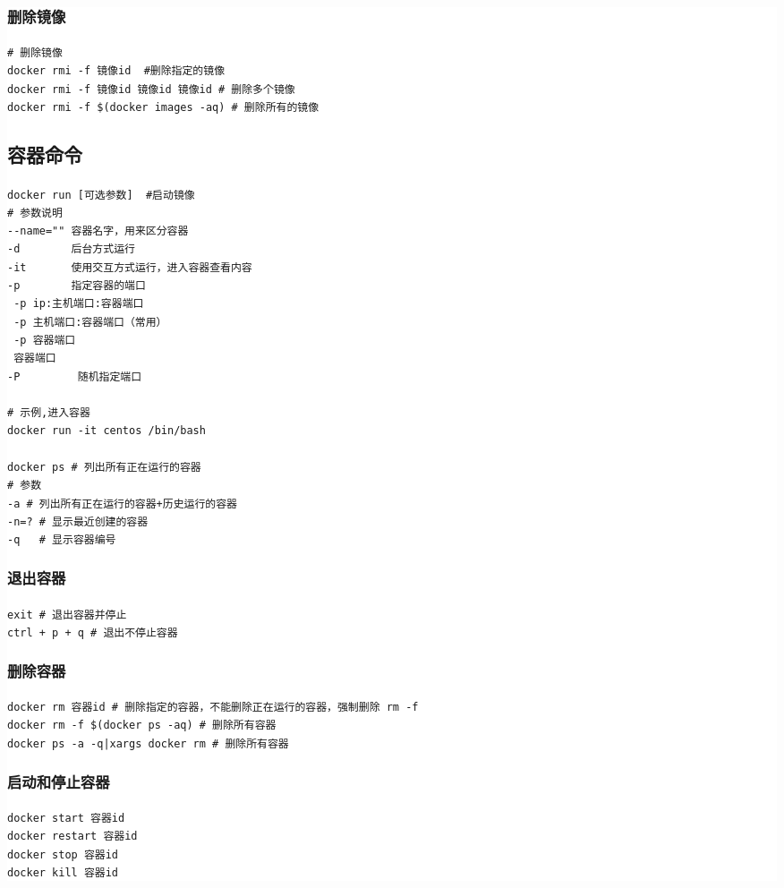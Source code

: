 ### 删除镜像

```shell
# 删除镜像
docker rmi -f 镜像id  #删除指定的镜像
docker rmi -f 镜像id 镜像id 镜像id # 删除多个镜像
docker rmi -f $(docker images -aq) # 删除所有的镜像
```



## 容器命令

```shell
docker run [可选参数]  #启动镜像
# 参数说明
--name="" 容器名字，用来区分容器
-d        后台方式运行
-it       使用交互方式运行，进入容器查看内容
-p        指定容器的端口
 -p ip:主机端口:容器端口
 -p 主机端口:容器端口（常用）
 -p 容器端口
 容器端口
-P         随机指定端口

# 示例,进入容器
docker run -it centos /bin/bash

docker ps # 列出所有正在运行的容器
# 参数
-a # 列出所有正在运行的容器+历史运行的容器
-n=? # 显示最近创建的容器
-q   # 显示容器编号
```

### 退出容器

```shell
exit # 退出容器并停止
ctrl + p + q # 退出不停止容器
```

### 删除容器

```shell
docker rm 容器id # 删除指定的容器，不能删除正在运行的容器，强制删除 rm -f
docker rm -f $(docker ps -aq) # 删除所有容器
docker ps -a -q|xargs docker rm # 删除所有容器
```

### 启动和停止容器

```shell
docker start 容器id
docker restart 容器id
docker stop 容器id
docker kill 容器id
```
